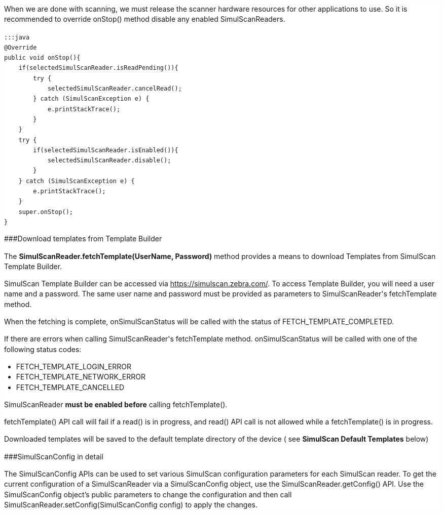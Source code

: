 When we are done with scanning, we must release the scanner hardware resources for other applications to use. So it is recommended to override onStop() method disable any enabled SimulScanReaders.

	:::java
	@Override
	public void onStop(){
		if(selectedSimulScanReader.isReadPending()){
			try {
				selectedSimulScanReader.cancelRead();
			} catch (SimulScanException e) {
				e.printStackTrace();
			}
		}
		try {
			if(selectedSimulScanReader.isEnabled()){
				selectedSimulScanReader.disable();
			}
		} catch (SimulScanException e) {
			e.printStackTrace();
		}
		super.onStop();
	}

###Download templates from Template Builder

The **SimulScanReader.fetchTemplate(UserName, Password)** method provides a means to download Templates from SimulScan Template Builder.

SimulScan Template Builder can be accessed via https://simulscan.zebra.com/. To access Template Builder, you will need a user name and a password. The same user name and password must be provided as parameters to SimulScanReader's fetchTemplate method.

When the fetching is complete, onSimulScanStatus will be called with the status of FETCH_TEMPLATE_COMPLETED.

If there are errors when calling SimulScanReader's fetchTemplate method. onSimulScanStatus will be called with one of the following status codes:

* FETCH_TEMPLATE_LOGIN_ERROR
* FETCH_TEMPLATE_NETWORK_ERROR
* FETCH_TEMPLATE_CANCELLED

SimulScanReader **must be enabled before** calling fetchTemplate().

fetchTemplate() API call will fail if a read() is in progress, and read() API call is not allowed while a fetchTemplate() is in progress. 

Downloaded templates will be saved to the default template directory of the device ( see **SimulScan Default Templates** below)


###SimulScanConfig in detail

The SimulScanConfig APIs can be used to set various SimulScan configuration parameters for each SimulScan reader. To get the current configuration of a SimulScanReader via a SimulScanConfig object, use the SimulScanReader.getConfig() API. Use the SimulScanConfig object’s public parameters to change the configuration and then call SimulScanReader.setConfig(SimulScanConfig config) to apply the changes.
